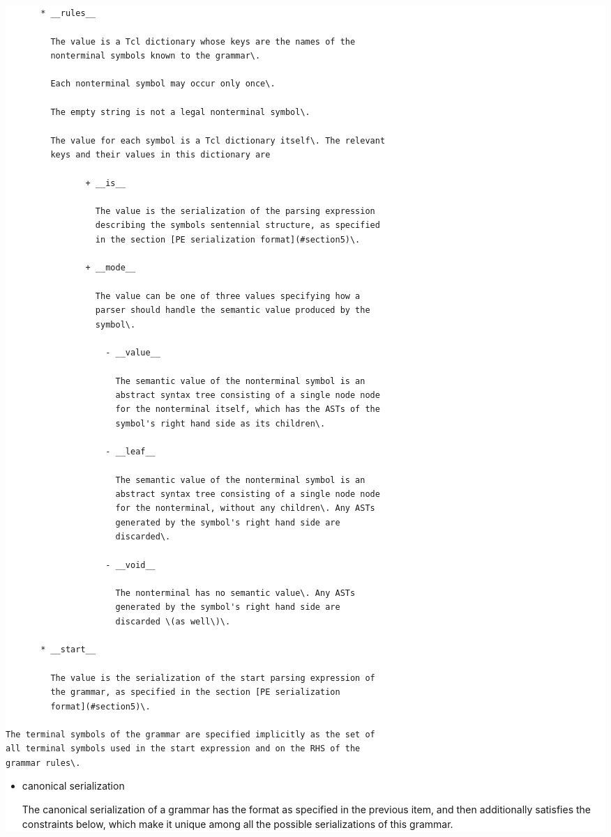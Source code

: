           * __rules__

             The value is a Tcl dictionary whose keys are the names of the
             nonterminal symbols known to the grammar\.

             Each nonterminal symbol may occur only once\.

             The empty string is not a legal nonterminal symbol\.

             The value for each symbol is a Tcl dictionary itself\. The relevant
             keys and their values in this dictionary are

                    + __is__

                      The value is the serialization of the parsing expression
                      describing the symbols sentennial structure, as specified
                      in the section [PE serialization format](#section5)\.

                    + __mode__

                      The value can be one of three values specifying how a
                      parser should handle the semantic value produced by the
                      symbol\.

                        - __value__

                          The semantic value of the nonterminal symbol is an
                          abstract syntax tree consisting of a single node node
                          for the nonterminal itself, which has the ASTs of the
                          symbol's right hand side as its children\.

                        - __leaf__

                          The semantic value of the nonterminal symbol is an
                          abstract syntax tree consisting of a single node node
                          for the nonterminal, without any children\. Any ASTs
                          generated by the symbol's right hand side are
                          discarded\.

                        - __void__

                          The nonterminal has no semantic value\. Any ASTs
                          generated by the symbol's right hand side are
                          discarded \(as well\)\.

           * __start__

             The value is the serialization of the start parsing expression of
             the grammar, as specified in the section [PE serialization
             format](#section5)\.

    The terminal symbols of the grammar are specified implicitly as the set of
    all terminal symbols used in the start expression and on the RHS of the
    grammar rules\.

  - canonical serialization

    The canonical serialization of a grammar has the format as specified in the
    previous item, and then additionally satisfies the constraints below, which
    make it unique among all the possible serializations of this grammar\.
